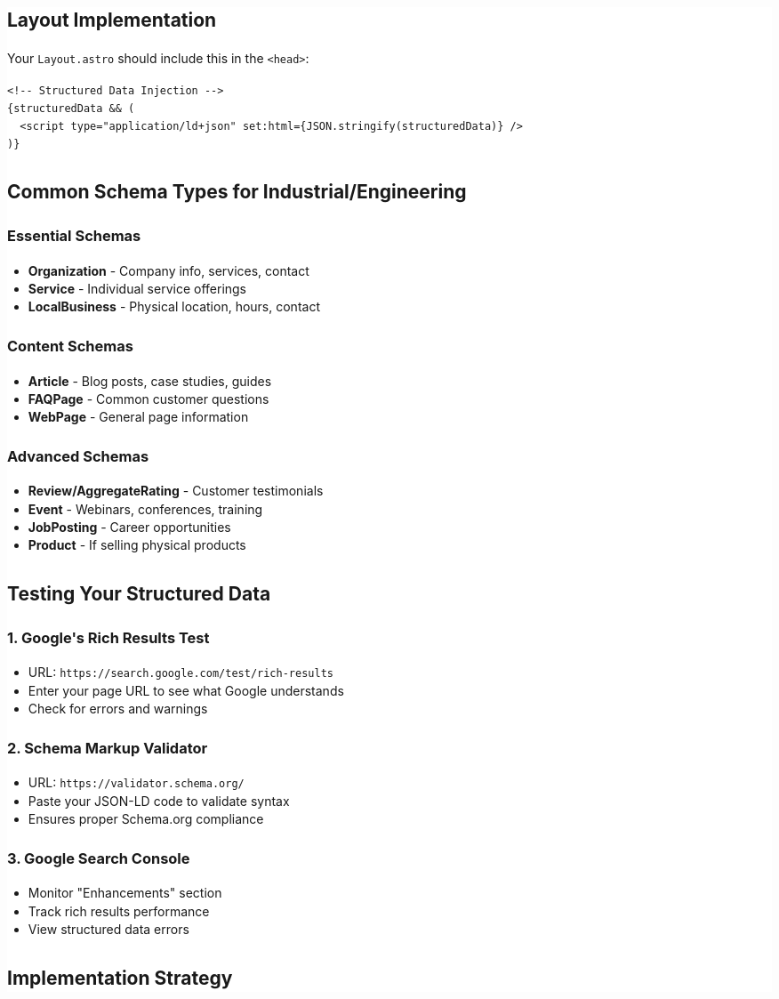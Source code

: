 ## Layout Implementation

Your `Layout.astro` should include this in the `<head>`:

```astro
<!-- Structured Data Injection -->
{structuredData && (
  <script type="application/ld+json" set:html={JSON.stringify(structuredData)} />
)}
```

## Common Schema Types for Industrial/Engineering

### Essential Schemas
- **Organization** - Company info, services, contact
- **Service** - Individual service offerings  
- **LocalBusiness** - Physical location, hours, contact

### Content Schemas
- **Article** - Blog posts, case studies, guides
- **FAQPage** - Common customer questions
- **WebPage** - General page information

### Advanced Schemas
- **Review/AggregateRating** - Customer testimonials
- **Event** - Webinars, conferences, training
- **JobPosting** - Career opportunities
- **Product** - If selling physical products

## Testing Your Structured Data

### 1. Google's Rich Results Test
- URL: `https://search.google.com/test/rich-results`
- Enter your page URL to see what Google understands
- Check for errors and warnings

### 2. Schema Markup Validator
- URL: `https://validator.schema.org/`
- Paste your JSON-LD code to validate syntax
- Ensures proper Schema.org compliance

### 3. Google Search Console
- Monitor "Enhancements" section
- Track rich results performance
- View structured data errors

## Implementation Strategy
